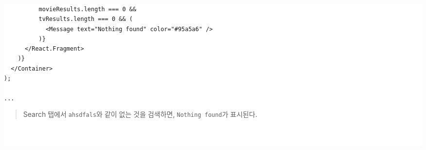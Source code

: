 ```react
          movieResults.length === 0 &&
          tvResults.length === 0 && (
            <Message text="Nothing found" color="#95a5a6" />
          )}
      </React.Fragment>
    )}
  </Container>
);

...
```

> Search 탭에서 `ahsdfals`와 같이 없는 것을 검색하면, `Nothing found`가 표시된다.

<br>

<br>